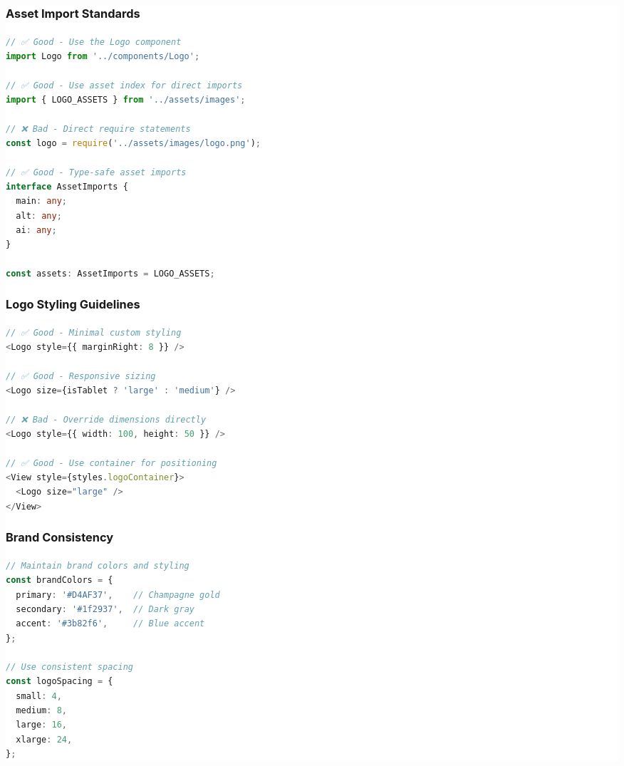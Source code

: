### Asset Import Standards
```typescript
// ✅ Good - Use the Logo component
import Logo from '../components/Logo';

// ✅ Good - Use asset index for direct imports
import { LOGO_ASSETS } from '../assets/images';

// ❌ Bad - Direct require statements
const logo = require('../assets/images/logo.png');

// ✅ Good - Type-safe asset imports
interface AssetImports {
  main: any;
  alt: any;
  ai: any;
}

const assets: AssetImports = LOGO_ASSETS;
```

### Logo Styling Guidelines
```typescript
// ✅ Good - Minimal custom styling
<Logo style={{ marginRight: 8 }} />

// ✅ Good - Responsive sizing
<Logo size={isTablet ? 'large' : 'medium'} />

// ❌ Bad - Override dimensions directly
<Logo style={{ width: 100, height: 50 }} />

// ✅ Good - Use container for positioning
<View style={styles.logoContainer}>
  <Logo size="large" />
</View>
```

### Brand Consistency
```typescript
// Maintain brand colors and styling
const brandColors = {
  primary: '#D4AF37',    // Champagne gold
  secondary: '#1f2937',  // Dark gray
  accent: '#3b82f6',     // Blue accent
};

// Use consistent spacing
const logoSpacing = {
  small: 4,
  medium: 8,
  large: 16,
  xlarge: 24,
};
```
